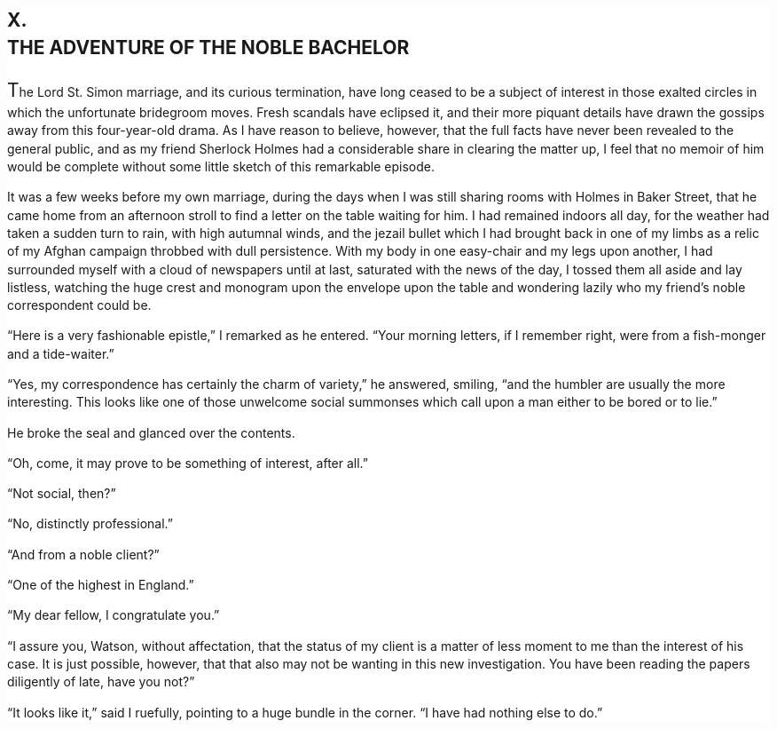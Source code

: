 <div class="chapter">

<h2><a name="chap10"></a>X.<br/>THE ADVENTURE OF THE NOBLE BACHELOR</h2>

<p class="pfirst">
<span class="dropcap" style="font-size: 1.50em">T</span>he Lord St. Simon
marriage, and its curious termination, have long ceased to be a subject of
interest in those exalted circles in which the unfortunate bridegroom moves.
Fresh scandals have eclipsed it, and their more piquant details have drawn the
gossips away from this four-year-old drama. As I have reason to believe,
however, that the full facts have never been revealed to the general public,
and as my friend Sherlock Holmes had a considerable share in clearing the
matter up, I feel that no memoir of him would be complete without some little
sketch of this remarkable episode.

It was a few weeks before my own marriage, during the days when I was still
sharing rooms with Holmes in Baker Street, that he came home from an afternoon
stroll to find a letter on the table waiting for him. I had remained indoors
all day, for the weather had taken a sudden turn to rain, with high autumnal
winds, and the jezail bullet which I had brought back in one of my limbs as a
relic of my Afghan campaign throbbed with dull persistence. With my body in one
easy-chair and my legs upon another, I had surrounded myself with a cloud of
newspapers until at last, saturated with the news of the day, I tossed them all
aside and lay listless, watching the huge crest and monogram upon the envelope
upon the table and wondering lazily who my friend&rsquo;s noble correspondent
could be.

&ldquo;Here is a very fashionable epistle,&rdquo; I remarked as he entered.
&ldquo;Your morning letters, if I remember right, were from a fish-monger and a
tide-waiter.&rdquo;

&ldquo;Yes, my correspondence has certainly the charm of variety,&rdquo; he
answered, smiling, &ldquo;and the humbler are usually the more interesting.
This looks like one of those unwelcome social summonses which call upon a man
either to be bored or to lie.&rdquo;

He broke the seal and glanced over the contents.

&ldquo;Oh, come, it may prove to be something of interest, after all.&rdquo;

&ldquo;Not social, then?&rdquo;

&ldquo;No, distinctly professional.&rdquo;

&ldquo;And from a noble client?&rdquo;

&ldquo;One of the highest in England.&rdquo;

&ldquo;My dear fellow, I congratulate you.&rdquo;

&ldquo;I assure you, Watson, without affectation, that the status of my client
is a matter of less moment to me than the interest of his case. It is just
possible, however, that that also may not be wanting in this new investigation.
You have been reading the papers diligently of late, have you not?&rdquo;

&ldquo;It looks like it,&rdquo; said I ruefully, pointing to a huge bundle in
the corner. &ldquo;I have had nothing else to do.&rdquo;
